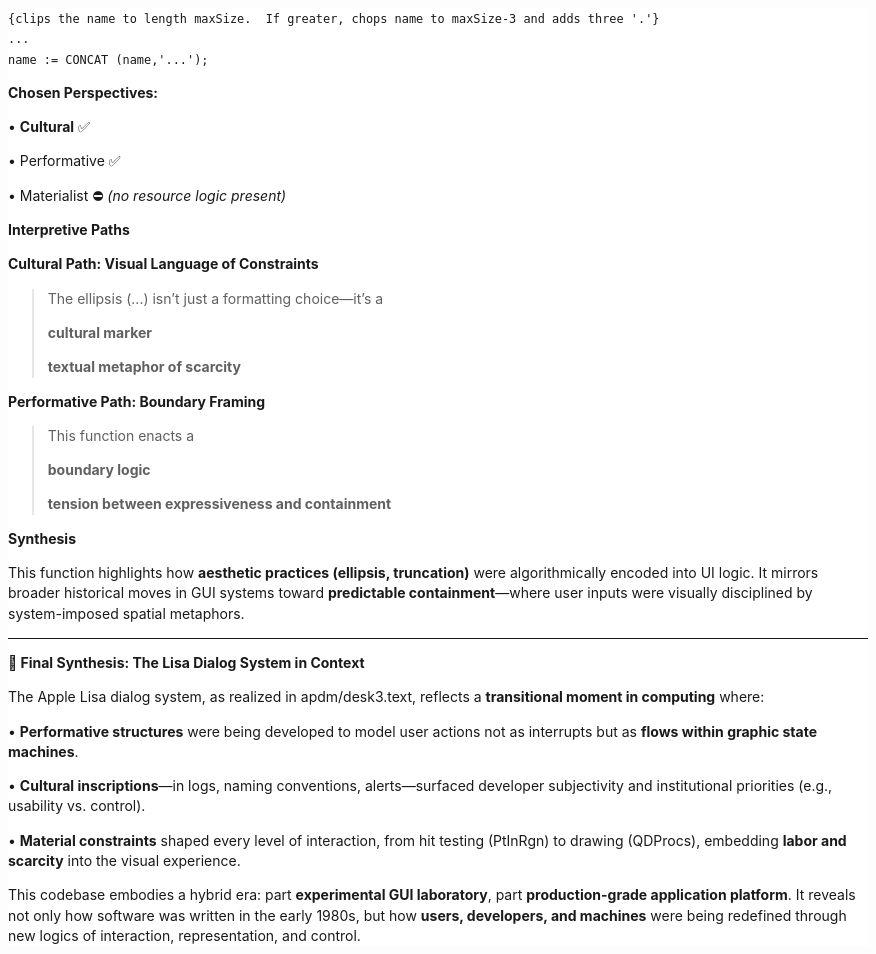 ```
{clips the name to length maxSize.  If greater, chops name to maxSize-3 and adds three '.'}
...
name := CONCAT (name,'...');
```

**Chosen Perspectives:**

•	**Cultural** ✅

•	Performative ✅

•	Materialist ⛔ *(no resource logic present)*

**Interpretive Paths**

**Cultural Path: Visual Language of Constraints**

> The ellipsis (...) isn’t just a formatting choice—it’s a
> 
> 
> **cultural marker**
> 
> **textual metaphor of scarcity**
> 

**Performative Path: Boundary Framing**

> This function enacts a
> 
> 
> **boundary logic**
> 
> **tension between expressiveness and containment**
> 

**Synthesis**

This function highlights how **aesthetic practices (ellipsis, truncation)** were algorithmically encoded into UI logic. It mirrors broader historical moves in GUI systems toward **predictable containment**—where user inputs were visually disciplined by system-imposed spatial metaphors.

---

**🧩 Final Synthesis: The Lisa Dialog System in Context**

The Apple Lisa dialog system, as realized in apdm/desk3.text, reflects a **transitional moment in computing** where:

•	**Performative structures** were being developed to model user actions not as interrupts but as **flows within graphic state machines**.

•	**Cultural inscriptions**—in logs, naming conventions, alerts—surfaced developer subjectivity and institutional priorities (e.g., usability vs. control).

•	**Material constraints** shaped every level of interaction, from hit testing (PtInRgn) to drawing (QDProcs), embedding **labor and scarcity** into the visual experience.

This codebase embodies a hybrid era: part **experimental GUI laboratory**, part **production-grade application platform**. It reveals not only how software was written in the early 1980s, but how **users, developers, and machines** were being redefined through new logics of interaction, representation, and control.
